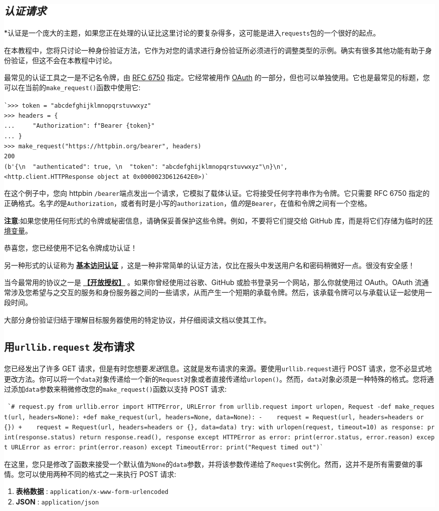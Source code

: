 ## *认证请求*

 *认证是一个庞大的主题，如果您正在处理的认证比这里讨论的要复杂得多，这可能是进入`requests`包的一个很好的起点。

在本教程中，您将只讨论一种身份验证方法，它作为对您的请求进行身份验证所必须进行的调整类型的示例。确实有很多其他功能有助于身份验证，但这不会在本教程中讨论。

最常见的认证工具之一是不记名令牌，由 [RFC 6750](https://datatracker.ietf.org/doc/html/rfc6750) 指定。它经常被用作 [OAuth](https://en.wikipedia.org/wiki/OAuth) 的一部分，但也可以单独使用。它也是最常见的标题，您可以在当前的`make_request()`函数中使用它:

>>>

```
`>>> token = "abcdefghijklmnopqrstuvwxyz"
>>> headers = {
...     "Authorization": f"Bearer {token}"
... }
>>> make_request("https://httpbin.org/bearer", headers)
200
(b'{\n  "authenticated": true, \n  "token": "abcdefghijklmnopqrstuvwxyz"\n}\n',
<http.client.HTTPResponse object at 0x0000023D612642E0>)` 
```

在这个例子中，您向 httpbin `/bearer`端点发出一个请求，它模拟了载体认证。它将接受任何字符串作为令牌。它只需要 RFC 6750 指定的正确格式。名字*的*是`Authorization`，或者有时是小写的`authorization`，值*的*是`Bearer`，在值和令牌之间有一个空格。

**注意**:如果您使用任何形式的令牌或秘密信息，请确保妥善保护这些令牌。例如，不要将它们提交给 GitHub 库，而是将它们存储为临时的[环境变量](https://en.wikipedia.org/wiki/Environment_variable)。

恭喜您，您已经使用不记名令牌成功认证！

另一种形式的认证称为 [**基本访问认证**](https://en.wikipedia.org/wiki/Basic_access_authentication) ，这是一种非常简单的认证方法，仅比在报头中发送用户名和密码稍微好一点。很没有安全感！

当今最常用的协议之一是 [**【开放授权】**](https://en.wikipedia.org/wiki/OAuth) 。如果你曾经使用过谷歌、GitHub 或脸书登录另一个网站，那么你就使用过 OAuth。OAuth 流通常涉及您希望与之交互的服务和身份服务器之间的一些请求，从而产生一个短期的承载令牌。然后，该承载令牌可以与承载认证一起使用一段时间。

大部分身份验证归结于理解目标服务器使用的特定协议，并仔细阅读文档以使其工作。

## 用`urllib.request` 发布请求

您已经发出了许多 GET 请求，但是有时您想要*发送*信息。这就是发布请求的来源。要使用`urllib.request`进行 POST 请求，您不必显式地更改方法。你可以将一个`data`对象传递给一个新的`Request`对象或者直接传递给`urlopen()`。然而，`data`对象必须是一种特殊的格式。您将通过添加`data`参数来稍微修改您的`make_request()`函数以支持 POST 请求:

```
 `# request.py from urllib.error import HTTPError, URLError from urllib.request import urlopen, Request -def make_request(url, headers=None): +def make_request(url, headers=None, data=None): -    request = Request(url, headers=headers or {}) +    request = Request(url, headers=headers or {}, data=data) try: with urlopen(request, timeout=10) as response: print(response.status) return response.read(), response except HTTPError as error: print(error.status, error.reason) except URLError as error: print(error.reason) except TimeoutError: print("Request timed out")` 
```

在这里，您只是修改了函数来接受一个默认值为`None`的`data`参数，并将该参数传递给了`Request`实例化。然而，这并不是所有需要做的事情。您可以使用两种不同的格式之一来执行 POST 请求:

1.  **表格数据** : `application/x-www-form-urlencoded`
2.  **JSON** : `application/json`
